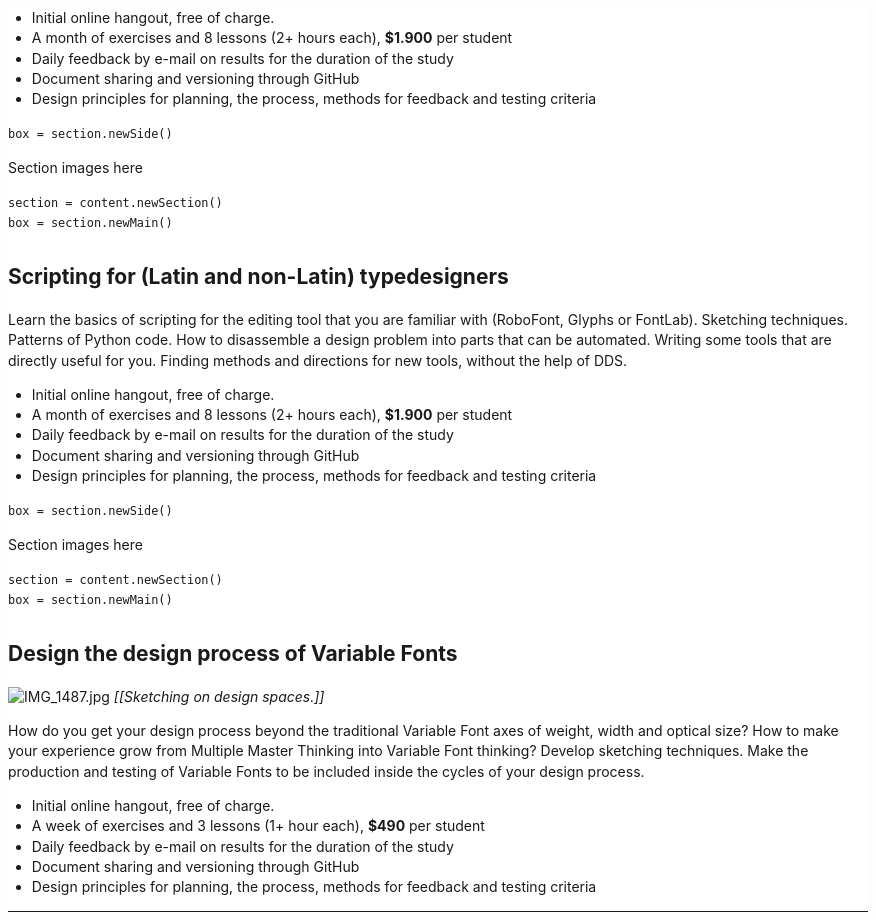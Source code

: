 * Initial online hangout, free of charge.
* A month of exercises and 8 lessons (2+ hours each), **$1.900** per student
* Daily feedback by e-mail on results for the duration of the study
* Document sharing and versioning through GitHub
* Design principles for planning, the process, methods for feedback and testing criteria 

~~~
box = section.newSide()
~~~
Section images here

~~~
section = content.newSection()
box = section.newMain()
~~~

## Scripting for (Latin and non-Latin) typedesigners

Learn the basics of scripting for the editing tool that you are familiar with (RoboFont, Glyphs or FontLab). Sketching techniques. Patterns of Python code. How to disassemble a design problem into parts that can be automated. Writing some tools that are directly useful for you. Finding methods and directions for new tools, without the help of DDS.

* Initial online hangout, free of charge.
* A month of exercises and 8 lessons (2+ hours each), **$1.900** per student
* Daily feedback by e-mail on results for the duration of the study
* Document sharing and versioning through GitHub
* Design principles for planning, the process, methods for feedback and testing criteria 

~~~
box = section.newSide()
~~~
Section images here

~~~
section = content.newSection()
box = section.newMain()
~~~

## Design the design process of Variable Fonts

![IMG_1487.jpg](images/IMG_1487.jpg)
*[[Sketching on design spaces.]]*

How do you get your design process beyond the traditional Variable Font axes of weight, width and optical size? How to make your experience grow from Multiple Master Thinking into Variable Font thinking? Develop sketching techniques. Make the production and testing of Variable Fonts to be included inside the cycles of your design process.

* Initial online hangout, free of charge.
* A week of exercises and 3 lessons (1+ hour each), **$490** per student
* Daily feedback by e-mail on results for the duration of the study
* Document sharing and versioning through GitHub
* Design principles for planning, the process, methods for feedback and testing criteria 

---